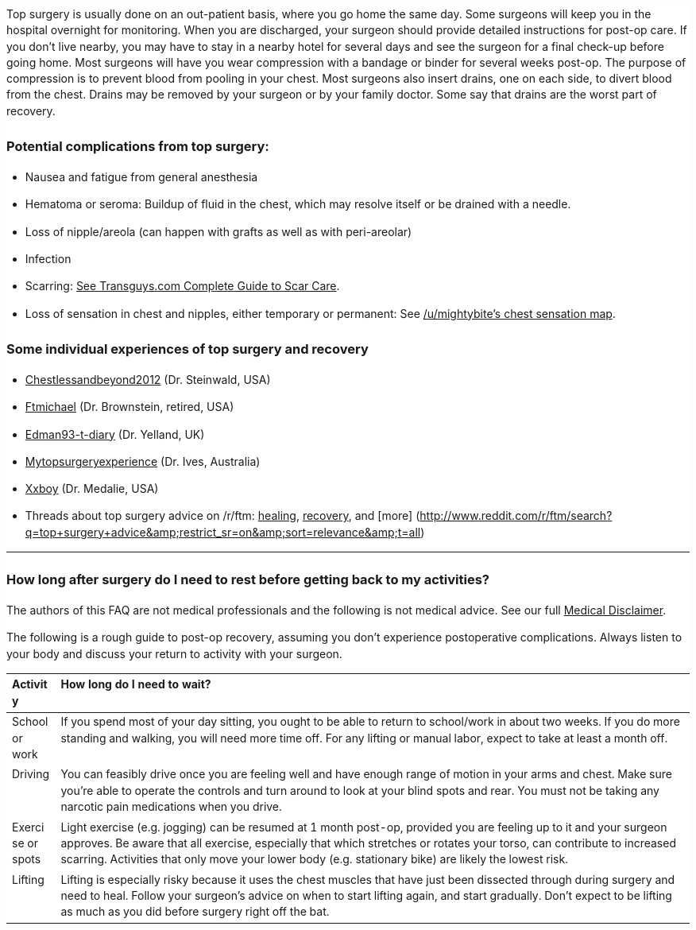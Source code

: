 Top surgery is usually done on an out-patient basis, where you go home the same day. Some surgeons will keep you in the hospital overnight for monitoring. When you are discharged, your surgeon should provide detailed instructions for post-op care. If you don’t live nearby, you may have to stay in a nearby hotel for several days and see the surgeon for a final check-up before going home. Most surgeons will have you wear compression with a bandage or binder for several weeks post-op. The purpose of compression is to prevent blood from pooling in your chest. Most surgeons also insert drains, one on each side, to divert blood from the chest. Drains may be removed by your surgeon or by your family doctor. Some say that drains are the worst part of recovery. 

### Potential complications from top surgery:

* Nausea and fatigue from general anesthesia

* Hematoma or seroma: Buildup of fluid in the chest, which may resolve itself or be drained with a needle. 

* Loss of nipple/areola (can happen with grafts as well as with peri-areolar)

* Infection

* Scarring: [See Transguys.com Complete Guide to Scar Care](http://transguys.com/features/scar-care).

* Loss of sensation in chest and nipples, either temporary or permanent: See [/u/mightybite’s chest sensation map](http://imgur.com/a/fQdCT).
 
### Some individual experiences of top surgery and recovery

* [Chestlessandbeyond2012](https://chestlessandbeyond2012.wordpress.com/category/ftm-top-surgery/page/4/) (Dr. Steinwald, USA)

* [Ftmichael](http://ftmichael.transboys.info/surgerydiary.html) (Dr. Brownstein, retired, USA)

* [Edman93-t-diary](https://edman93-t-diary.tumblr.com/surgeon) (Dr. Yelland, UK)

* [Mytopsurgeryexperience](http://mytopsurgeryexperience.tumblr.com/page/10) (Dr. Ives, Australia)

* [Xxboy](http://xxboy.tumblr.com/topsurgery) (Dr. Medalie, USA)

* Threads about top surgery advice on /r/ftm: [healing](http://www.reddit.com/r/ftm/comments/2729fu/top_surgery_healing_time/), [recovery](http://www.reddit.com/r/ftm/search?q=recovery&amp;restrict_sr=on&amp;sort=relevance&amp;t=all), and [more] (http://www.reddit.com/r/ftm/search?q=top+surgery+advice&amp;restrict_sr=on&amp;sort=relevance&amp;t=all)
                  
***
### How long after surgery do I need to rest before getting back to my activities?

The authors of this FAQ are not medical professionals and the following is not medical advice. See our full [Medical Disclaimer](w/ftm/index#wiki_medical_disclaimer).

The following is a rough guide to post-op recovery, assuming you don’t experience postoperative complications.  Always listen to your body and discuss your return to activity with your surgeon. 

|Activity |How long do I need to wait? |
|:-|:-|
| School or work | If you spend most of your day sitting, you ought to be able to return to school/work in about two weeks. If you do more standing and walking, you will need more time off. For any lifting or manual labor, expect to take at least a month off.| 
| Driving | You can feasibly drive once you are feeling well and have enough range of motion in your arms and chest. Make sure you’re able to operate the controls and turn around to look at your blind spots and rear. You must not be taking any narcotic pain medications when you drive.|
| Exercise or spots |Light exercise (e.g. jogging) can be resumed at 1 month post-op, provided you are feeling up to it and your surgeon approves. Be aware that all exercise, especially that which stretches or rotates your torso, can contribute to increased scarring. Activities that only move your lower body (e.g. stationary bike) are likely the lowest risk.   |
| Lifting | Lifting is especially risky because it uses the chest muscles that have just been dissected through during surgery and need to heal. Follow your surgeon’s advice on when to start lifting again, and start gradually. Don’t expect to be lifting as much as you did before surgery right off the bat.  |
